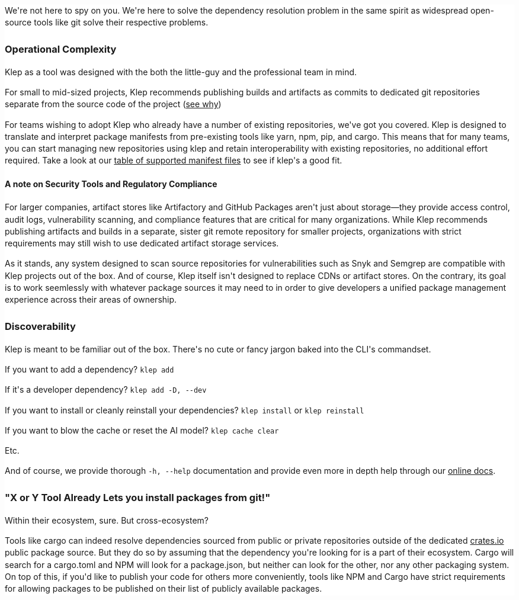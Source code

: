 We're not here to spy on you. We're here to solve the dependency resolution problem in the same spirit as widespread open-source tools like git solve their respective problems.

### Operational Complexity

Klep as a tool was designed with the both the little-guy and the professional team in mind.

For small to mid-sized projects, Klep recommends publishing builds and artifacts as commits to dedicated git repositories separate from the source code of the project ([see why](TODO))

For teams wishing to adopt Klep who already have a number of existing repositories, we've got you covered. Klep is designed to translate and interpret package manifests from pre-existing tools like yarn, npm, pip, and cargo. This means that for many teams, you can start managing new repositories using klep and retain interoperability with existing repositories, no additional effort required. Take a look at our [table of supported manifest files]() to see if klep's a good fit.

#### A note on Security Tools and Regulatory Compliance

For larger companies, artifact stores like Artifactory and GitHub Packages aren't just about storage—they provide access control, audit logs, vulnerability scanning, and compliance features that are critical for many organizations. While Klep recommends publishing artifacts and builds in a separate, sister git remote repository for smaller projects, organizations with strict requirements may still wish to use dedicated artifact storage services. 

As it stands, any system designed to scan source repositories for vulnerabilities such as Snyk and Semgrep are compatible with Klep projects out of the box. And of course, Klep itself isn't designed to replace CDNs or artifact stores. On the contrary, its goal is to work seemlessly with whatever package sources it may need to in order to give developers a unified package management experience across their areas of ownership.

### Discoverability

Klep is meant to be familiar out of the box. There's no cute or fancy jargon baked into the CLI's commandset.

If you want to add a dependency? `klep add`

If it's a developer dependency? `klep add -D, --dev`

If you want to install or cleanly reinstall your dependencies? `klep install` or `klep reinstall`

If you want to blow the cache or reset the AI model? `klep cache clear`

Etc.

And of course, we provide thorough `-h, --help` documentation and provide even more in depth help through our [online docs](TODO).

### "X or Y Tool Already Lets you install packages from git!"

Within their ecosystem, sure. But cross-ecosystem?

Tools like cargo can indeed resolve dependencies sourced from public or private repositories outside of the dedicated [crates.io](crates.io) public package source. But they do so by assuming that the dependency you're looking for is a part of their ecosystem. Cargo will search for a cargo.toml and NPM will look for a package.json, but neither can look for the other, nor any other packaging system. On top of this, if you'd like to publish your code for others more conveniently, tools like NPM and Cargo have strict requirements for allowing packages to be published on their list of publicly available packages.
